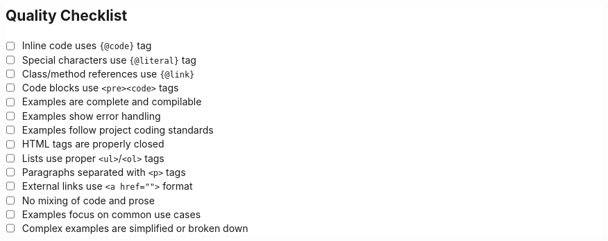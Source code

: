 ## Quality Checklist

- [ ] Inline code uses `{@code}` tag
- [ ] Special characters use `{@literal}` tag
- [ ] Class/method references use `{@link}`
- [ ] Code blocks use `<pre><code>` tags
- [ ] Examples are complete and compilable
- [ ] Examples show error handling
- [ ] Examples follow project coding standards
- [ ] HTML tags are properly closed
- [ ] Lists use proper `<ul>`/`<ol>` tags
- [ ] Paragraphs separated with `<p>` tags
- [ ] External links use `<a href="">` format
- [ ] No mixing of code and prose
- [ ] Examples focus on common use cases
- [ ] Complex examples are simplified or broken down

